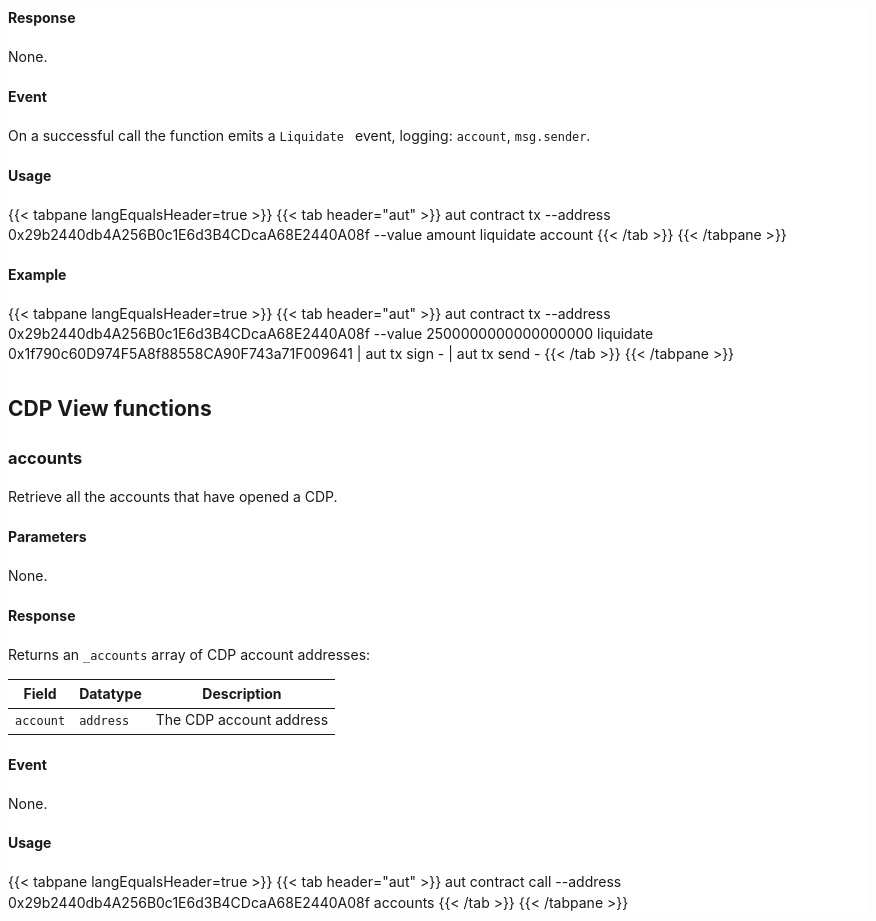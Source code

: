 #### Response

None.

#### Event

On a successful call the function emits a `Liquidate ` event, logging: `account`, `msg.sender`.

#### Usage

{{< tabpane langEqualsHeader=true >}}
{{< tab header="aut" >}}
aut contract tx --address 0x29b2440db4A256B0c1E6d3B4CDcaA68E2440A08f --value amount liquidate account
{{< /tab >}}
{{< /tabpane >}}

#### Example

{{< tabpane langEqualsHeader=true >}}
{{< tab header="aut" >}}
aut contract tx --address 0x29b2440db4A256B0c1E6d3B4CDcaA68E2440A08f --value 2500000000000000000 liquidate 0x1f790c60D974F5A8f88558CA90F743a71F009641 | aut tx sign - | aut tx send -
{{< /tab >}}
{{< /tabpane >}}


## CDP View functions

### accounts

Retrieve all the accounts that have opened a CDP.

#### Parameters

None.

#### Response
Returns an `_accounts` array of CDP account addresses:


| Field | Datatype | Description |
| --| --| --|
| `account` | `address` | The CDP account address |

#### Event

None.

#### Usage

{{< tabpane langEqualsHeader=true >}}
{{< tab header="aut" >}}
aut contract call --address 0x29b2440db4A256B0c1E6d3B4CDcaA68E2440A08f accounts
{{< /tab >}}
{{< /tabpane >}}
